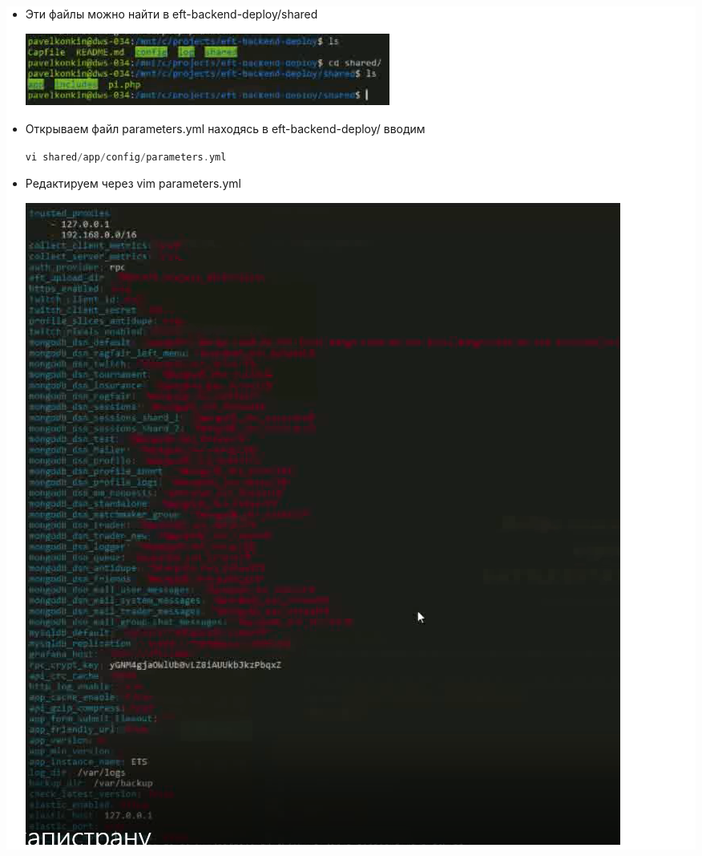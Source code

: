 - Эти файлы можно найти в eft-backend-deploy/shared
    
    ![%D0%94%D0%B5%D0%BF%D0%BB%D0%BE%D0%B8%CC%86%203caf631031da4278934ec9abb4e676bc/Untitled%204.png](Работа/Backend/Деплой/Untitled%204.png)
    
- Открываем файл parameters.yml находясь в eft-backend-deploy/ вводим
    
    ```php
    vi shared/app/config/parameters.yml
    ```
    
- Редактируем через vim parameters.yml
    
    ![%D0%94%D0%B5%D0%BF%D0%BB%D0%BE%D0%B8%CC%86%203caf631031da4278934ec9abb4e676bc/Untitled%205.png](Работа/Backend/Деплой/Untitled%205.png)
    